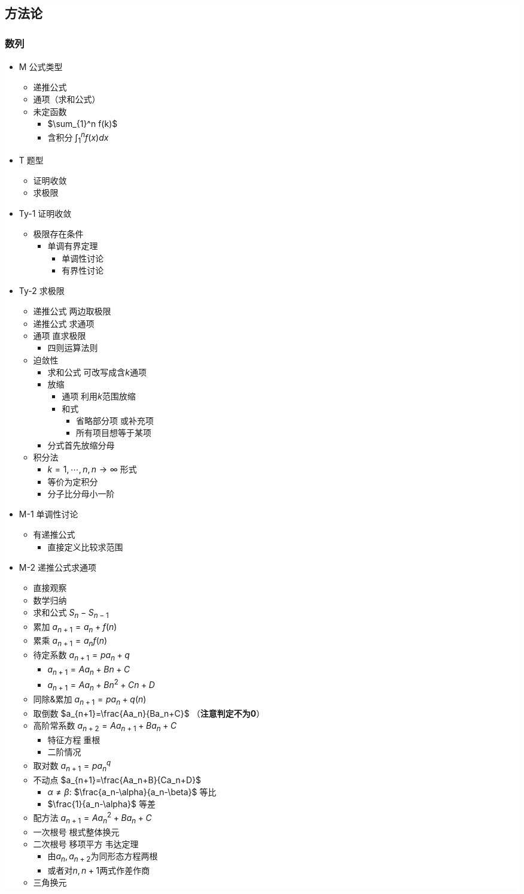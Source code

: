 ## 方法论

### 数列

- M 公式类型
    - 递推公式
    - 通项（求和公式）
    - 未定函数
        - $\sum_{1}^n f(k)$
        - 含积分 $\int_{1}^n f(x)dx$
- T 题型
    - 证明收敛
    - 求极限

- Ty-1 证明收敛
    - 极限存在条件
        - 单调有界定理
            - 单调性讨论
            - 有界性讨论
- Ty-2 求极限
    - 递推公式 两边取极限
    - 递推公式 求通项
    - 通项 直求极限
        - 四则运算法则
    - 迫敛性
        - 求和公式 可改写成含$k$通项
        - 放缩
            - 通项 利用$k$范围放缩
            - 和式
                - 省略部分项 或补充项
                - 所有项目想等于某项
        - 分式首先放缩分母
    - 积分法
        - $k=1,\cdots,n, n\rightarrow \infty$ 形式
        - 等价为定积分
        - 分子比分母小一阶

- M-1 单调性讨论
    - 有递推公式
        - 直接定义比较求范围
- M-2 递推公式求通项
    - 直接观察
    - 数学归纳
    - 求和公式 $S_n-S_{n-1}$
    - 累加 $a_{n+1}=a_n+f(n)$
    - 累乘 $a_{n+1}=a_nf(n)$
    - 待定系数 $a_{n+1}=pa_n+q$
        - $a_{n+1}=Aa_n+Bn+C$
        - $a_{n+1}=Aa_n+Bn^2+Cn+D$
    - 同除&累加 $a_{n+1}=pa_n+q(n)$
    - 取倒数 $a_{n+1}=\frac{Aa_n}{Ba_n+C}$ （**注意判定不为0**）
    - 高阶常系数 $a_{n+2}=Aa_{n+1}+Ba_n+C$
        - 特征方程 重根
        - 二阶情况
    - 取对数 $a_{n+1}=pa_n^q$
    - 不动点 $a_{n+1}=\frac{Aa_n+B}{Ca_n+D}$
        - $\alpha\ne \beta$: $\frac{a_n-\alpha}{a_n-\beta}$ 等比
        - $\frac{1}{a_n-\alpha}$ 等差
    - 配方法 $a_{n+1}=Aa_n^2+Ba_n+C$
    - 一次根号 根式整体换元
    - 二次根号 移项平方 韦达定理
        - 由$a_n,a_{n+2}$为同形态方程两根
        - 或者对$n,n+1$两式作差作商
    - 三角换元